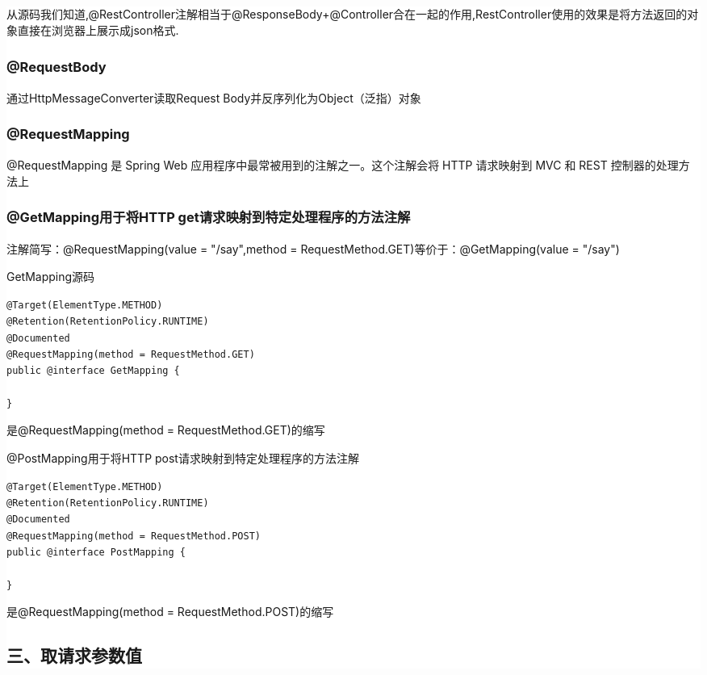 

从源码我们知道,@RestController注解相当于@ResponseBody+@Controller合在一起的作用,RestController使用的效果是将方法返回的对象直接在浏览器上展示成json格式.



### @RequestBody



通过HttpMessageConverter读取Request Body并反序列化为Object（泛指）对象



### @RequestMapping



@RequestMapping 是 Spring Web 应用程序中最常被用到的注解之一。这个注解会将 HTTP 请求映射到 MVC 和 REST 控制器的处理方法上



### @GetMapping用于将HTTP get请求映射到特定处理程序的方法注解



注解简写：@RequestMapping(value = "/say",method = RequestMethod.GET)等价于：@GetMapping(value = "/say")



GetMapping源码

```
@Target(ElementType.METHOD)
@Retention(RetentionPolicy.RUNTIME)
@Documented
@RequestMapping(method = RequestMethod.GET)
public @interface GetMapping {

}
```



是@RequestMapping(method = RequestMethod.GET)的缩写

@PostMapping用于将HTTP post请求映射到特定处理程序的方法注解

```
@Target(ElementType.METHOD)
@Retention(RetentionPolicy.RUNTIME)
@Documented
@RequestMapping(method = RequestMethod.POST)
public @interface PostMapping {
    
}
```



是@RequestMapping(method = RequestMethod.POST)的缩写



## **三、取请求参数值**
